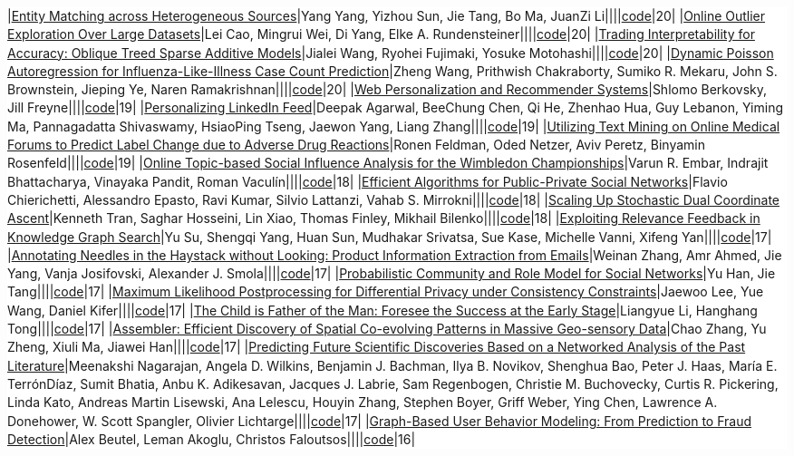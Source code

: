 |[Entity Matching across Heterogeneous Sources](https://doi.org/10.1145/2783258.2783353)|Yang Yang, Yizhou Sun, Jie Tang, Bo Ma, JuanZi Li||||[code](https://paperswithcode.com/search?q_meta=&q_type=&q=Entity+Matching+across+Heterogeneous+Sources)|20|
|[Online Outlier Exploration Over Large Datasets](https://doi.org/10.1145/2783258.2783387)|Lei Cao, Mingrui Wei, Di Yang, Elke A. Rundensteiner||||[code](https://paperswithcode.com/search?q_meta=&q_type=&q=Online+Outlier+Exploration+Over+Large+Datasets)|20|
|[Trading Interpretability for Accuracy: Oblique Treed Sparse Additive Models](https://doi.org/10.1145/2783258.2783407)|Jialei Wang, Ryohei Fujimaki, Yosuke Motohashi||||[code](https://paperswithcode.com/search?q_meta=&q_type=&q=Trading+Interpretability+for+Accuracy:+Oblique+Treed+Sparse+Additive+Models)|20|
|[Dynamic Poisson Autoregression for Influenza-Like-Illness Case Count Prediction](https://doi.org/10.1145/2783258.2783291)|Zheng Wang, Prithwish Chakraborty, Sumiko R. Mekaru, John S. Brownstein, Jieping Ye, Naren Ramakrishnan||||[code](https://paperswithcode.com/search?q_meta=&q_type=&q=Dynamic+Poisson+Autoregression+for+Influenza-Like-Illness+Case+Count+Prediction)|20|
|[Web Personalization and Recommender Systems](https://doi.org/10.1145/2783258.2789995)|Shlomo Berkovsky, Jill Freyne||||[code](https://paperswithcode.com/search?q_meta=&q_type=&q=Web+Personalization+and+Recommender+Systems)|19|
|[Personalizing LinkedIn Feed](https://doi.org/10.1145/2783258.2788614)|Deepak Agarwal, BeeChung Chen, Qi He, Zhenhao Hua, Guy Lebanon, Yiming Ma, Pannagadatta Shivaswamy, HsiaoPing Tseng, Jaewon Yang, Liang Zhang||||[code](https://paperswithcode.com/search?q_meta=&q_type=&q=Personalizing+LinkedIn+Feed)|19|
|[Utilizing Text Mining on Online Medical Forums to Predict Label Change due to Adverse Drug Reactions](https://doi.org/10.1145/2783258.2788608)|Ronen Feldman, Oded Netzer, Aviv Peretz, Binyamin Rosenfeld||||[code](https://paperswithcode.com/search?q_meta=&q_type=&q=Utilizing+Text+Mining+on+Online+Medical+Forums+to+Predict+Label+Change+due+to+Adverse+Drug+Reactions)|19|
|[Online Topic-based Social Influence Analysis for the Wimbledon Championships](https://doi.org/10.1145/2783258.2788593)|Varun R. Embar, Indrajit Bhattacharya, Vinayaka Pandit, Roman Vaculín||||[code](https://paperswithcode.com/search?q_meta=&q_type=&q=Online+Topic-based+Social+Influence+Analysis+for+the+Wimbledon+Championships)|18|
|[Efficient Algorithms for Public-Private Social Networks](https://doi.org/10.1145/2783258.2783354)|Flavio Chierichetti, Alessandro Epasto, Ravi Kumar, Silvio Lattanzi, Vahab S. Mirrokni||||[code](https://paperswithcode.com/search?q_meta=&q_type=&q=Efficient+Algorithms+for+Public-Private+Social+Networks)|18|
|[Scaling Up Stochastic Dual Coordinate Ascent](https://doi.org/10.1145/2783258.2783412)|Kenneth Tran, Saghar Hosseini, Lin Xiao, Thomas Finley, Mikhail Bilenko||||[code](https://paperswithcode.com/search?q_meta=&q_type=&q=Scaling+Up+Stochastic+Dual+Coordinate+Ascent)|18|
|[Exploiting Relevance Feedback in Knowledge Graph Search](https://doi.org/10.1145/2783258.2783320)|Yu Su, Shengqi Yang, Huan Sun, Mudhakar Srivatsa, Sue Kase, Michelle Vanni, Xifeng Yan||||[code](https://paperswithcode.com/search?q_meta=&q_type=&q=Exploiting+Relevance+Feedback+in+Knowledge+Graph+Search)|17|
|[Annotating Needles in the Haystack without Looking: Product Information Extraction from Emails](https://doi.org/10.1145/2783258.2788580)|Weinan Zhang, Amr Ahmed, Jie Yang, Vanja Josifovski, Alexander J. Smola||||[code](https://paperswithcode.com/search?q_meta=&q_type=&q=Annotating+Needles+in+the+Haystack+without+Looking:+Product+Information+Extraction+from+Emails)|17|
|[Probabilistic Community and Role Model for Social Networks](https://doi.org/10.1145/2783258.2783274)|Yu Han, Jie Tang||||[code](https://paperswithcode.com/search?q_meta=&q_type=&q=Probabilistic+Community+and+Role+Model+for+Social+Networks)|17|
|[Maximum Likelihood Postprocessing for Differential Privacy under Consistency Constraints](https://doi.org/10.1145/2783258.2783366)|Jaewoo Lee, Yue Wang, Daniel Kifer||||[code](https://paperswithcode.com/search?q_meta=&q_type=&q=Maximum+Likelihood+Postprocessing+for+Differential+Privacy+under+Consistency+Constraints)|17|
|[The Child is Father of the Man: Foresee the Success at the Early Stage](https://doi.org/10.1145/2783258.2783340)|Liangyue Li, Hanghang Tong||||[code](https://paperswithcode.com/search?q_meta=&q_type=&q=The+Child+is+Father+of+the+Man:+Foresee+the+Success+at+the+Early+Stage)|17|
|[Assembler: Efficient Discovery of Spatial Co-evolving Patterns in Massive Geo-sensory Data](https://doi.org/10.1145/2783258.2783394)|Chao Zhang, Yu Zheng, Xiuli Ma, Jiawei Han||||[code](https://paperswithcode.com/search?q_meta=&q_type=&q=Assembler:+Efficient+Discovery+of+Spatial+Co-evolving+Patterns+in+Massive+Geo-sensory+Data)|17|
|[Predicting Future Scientific Discoveries Based on a Networked Analysis of the Past Literature](https://doi.org/10.1145/2783258.2788609)|Meenakshi Nagarajan, Angela D. Wilkins, Benjamin J. Bachman, Ilya B. Novikov, Shenghua Bao, Peter J. Haas, María E. TerrónDíaz, Sumit Bhatia, Anbu K. Adikesavan, Jacques J. Labrie, Sam Regenbogen, Christie M. Buchovecky, Curtis R. Pickering, Linda Kato, Andreas Martin Lisewski, Ana Lelescu, Houyin Zhang, Stephen Boyer, Griff Weber, Ying Chen, Lawrence A. Donehower, W. Scott Spangler, Olivier Lichtarge||||[code](https://paperswithcode.com/search?q_meta=&q_type=&q=Predicting+Future+Scientific+Discoveries+Based+on+a+Networked+Analysis+of+the+Past+Literature)|17|
|[Graph-Based User Behavior Modeling: From Prediction to Fraud Detection](https://doi.org/10.1145/2783258.2789985)|Alex Beutel, Leman Akoglu, Christos Faloutsos||||[code](https://paperswithcode.com/search?q_meta=&q_type=&q=Graph-Based+User+Behavior+Modeling:+From+Prediction+to+Fraud+Detection)|16|